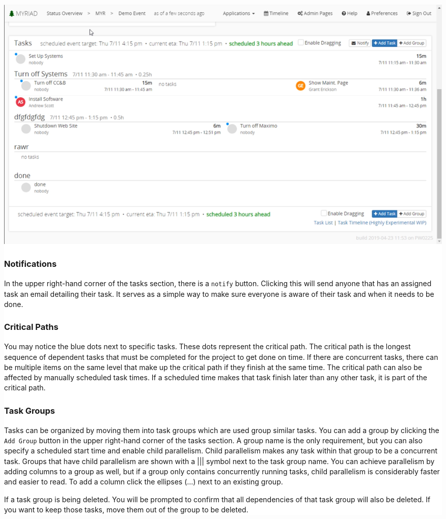 <img src="Media/Event-Tasks.png"> 
 
### Notifications 
In the upper right-hand corner of the tasks section, there is a `notify` button. Clicking this will send anyone that has an assigned task an email detailing their task. It serves as a simple way to make sure everyone is aware of their task and when it needs to be done.  
 
### Critical Paths 
You may notice the blue dots next to specific tasks. These dots represent the critical path. The critical path is the longest sequence of dependent tasks that must be completed for the project to get done on time. If there are concurrent tasks, there can be multiple items on the same level that make up the critical path if they finish at the same time. The critical path can also be affected by manually scheduled task times. If a scheduled time makes that task finish later than any other task, it is part of the critical path. 
 
### Task Groups 
Tasks can be organized by moving them into task groups which are used group similar tasks. You can add a group by clicking the `Add Group` button in the upper right-hand corner of the tasks section. A group name is the only requirement, but you can also specify a scheduled start time and enable child parallelism. Child parallelism makes any task within that group to be a concurrent task. Groups that have child parallelism are shown with a ||| symbol next to the task group name. You can achieve parallelism by adding columns to a group as well, but if a group only contains concurrently running tasks, child parallelism is considerably faster and easier to read. To add a column click the ellipses (...) next to an existing group. 
 
If a task group is being deleted. You will be prompted to confirm that all dependencies of that task group will also be deleted. If you want to keep those tasks, move them out of the group to be deleted. 
 